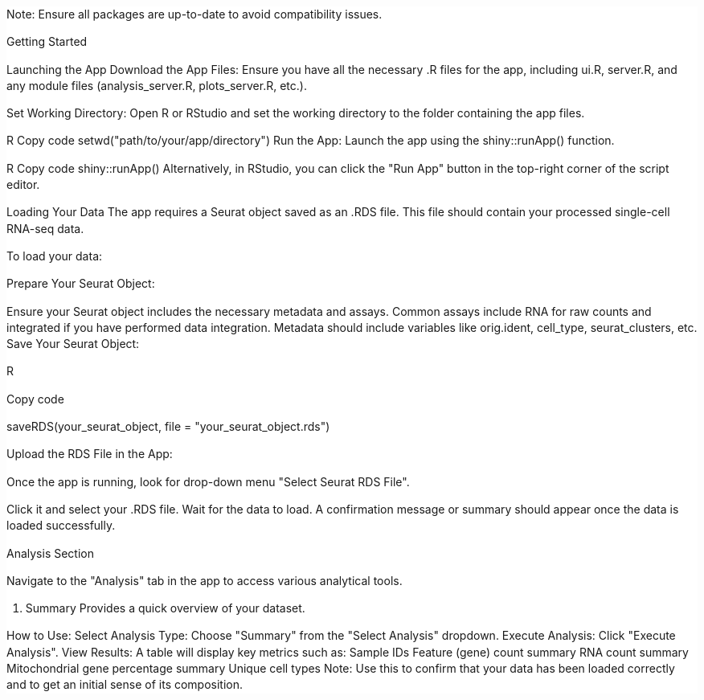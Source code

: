 Note: Ensure all packages are up-to-date to avoid compatibility issues.

Getting Started

Launching the App
Download the App Files: Ensure you have all the necessary .R files for the app, including ui.R, server.R, and any module files (analysis_server.R, plots_server.R, etc.).

Set Working Directory: Open R or RStudio and set the working directory to the folder containing the app files.

R
Copy code
setwd("path/to/your/app/directory")
Run the App: Launch the app using the shiny::runApp() function.

R
Copy code
shiny::runApp()
Alternatively, in RStudio, you can click the "Run App" button in the top-right corner of the script editor.

Loading Your Data
The app requires a Seurat object saved as an .RDS file. This file should contain your processed single-cell RNA-seq data.

To load your data:

Prepare Your Seurat Object:

Ensure your Seurat object includes the necessary metadata and assays.
Common assays include RNA for raw counts and integrated if you have performed data integration.
Metadata should include variables like orig.ident, cell_type, seurat_clusters, etc.
Save Your Seurat Object:

R

Copy code

saveRDS(your_seurat_object, file = "your_seurat_object.rds")

Upload the RDS File in the App:

Once the app is running, look for drop-down menu "Select Seurat RDS File".

Click it and select your .RDS file.
Wait for the data to load. A confirmation message or summary should appear once the data is loaded successfully.

Analysis Section

Navigate to the "Analysis" tab in the app to access various analytical tools.

1. Summary
Provides a quick overview of your dataset.

How to Use:
Select Analysis Type: Choose "Summary" from the "Select Analysis" dropdown.
Execute Analysis: Click "Execute Analysis".
View Results: A table will display key metrics such as:
Sample IDs
Feature (gene) count summary
RNA count summary
Mitochondrial gene percentage summary
Unique cell types
Note: Use this to confirm that your data has been loaded correctly and to get an initial sense of its composition.
